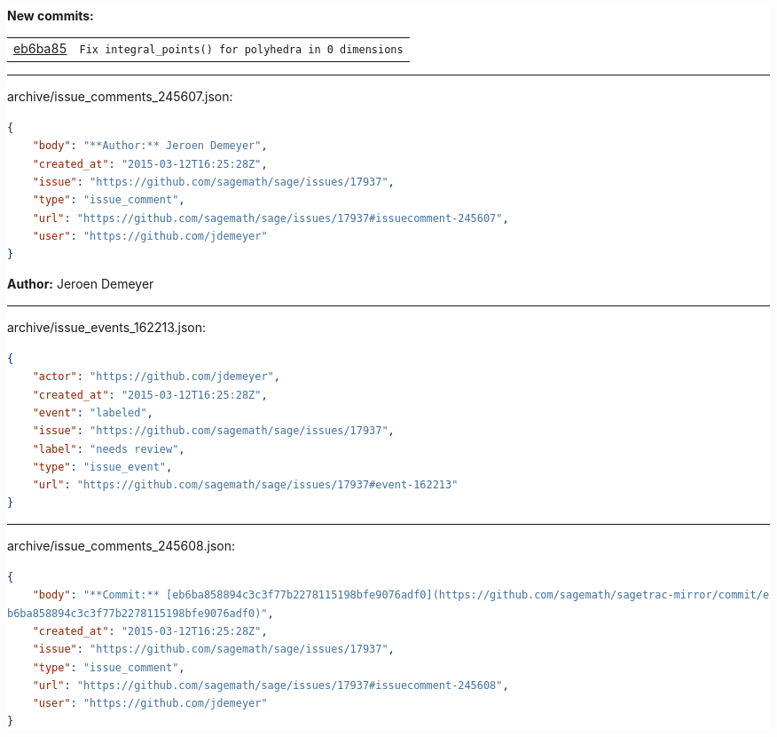 <a id='comment:3'></a>
**New commits:**
<table><tr><td><a href="https://github.com/sagemath/sagetrac-mirror/commit/eb6ba858894c3c3f77b2278115198bfe9076adf0">eb6ba85</a></td><td><code>Fix integral_points() for polyhedra in 0 dimensions</code></td></tr></table>




---

archive/issue_comments_245607.json:
```json
{
    "body": "**Author:** Jeroen Demeyer",
    "created_at": "2015-03-12T16:25:28Z",
    "issue": "https://github.com/sagemath/sage/issues/17937",
    "type": "issue_comment",
    "url": "https://github.com/sagemath/sage/issues/17937#issuecomment-245607",
    "user": "https://github.com/jdemeyer"
}
```

**Author:** Jeroen Demeyer



---

archive/issue_events_162213.json:
```json
{
    "actor": "https://github.com/jdemeyer",
    "created_at": "2015-03-12T16:25:28Z",
    "event": "labeled",
    "issue": "https://github.com/sagemath/sage/issues/17937",
    "label": "needs review",
    "type": "issue_event",
    "url": "https://github.com/sagemath/sage/issues/17937#event-162213"
}
```



---

archive/issue_comments_245608.json:
```json
{
    "body": "**Commit:** [eb6ba858894c3c3f77b2278115198bfe9076adf0](https://github.com/sagemath/sagetrac-mirror/commit/eb6ba858894c3c3f77b2278115198bfe9076adf0)",
    "created_at": "2015-03-12T16:25:28Z",
    "issue": "https://github.com/sagemath/sage/issues/17937",
    "type": "issue_comment",
    "url": "https://github.com/sagemath/sage/issues/17937#issuecomment-245608",
    "user": "https://github.com/jdemeyer"
}
```
